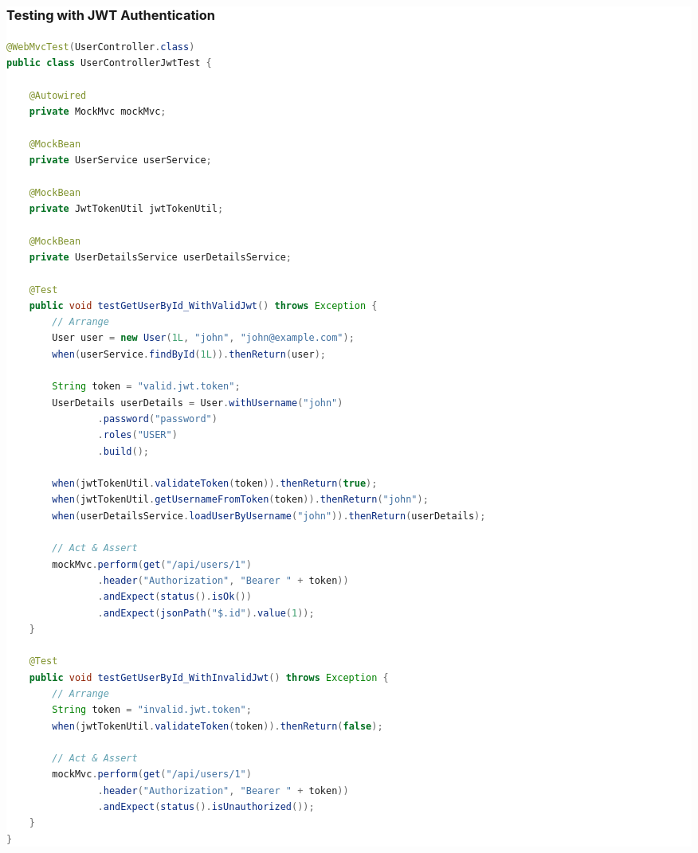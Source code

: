 ### Testing with JWT Authentication

```java
@WebMvcTest(UserController.class)
public class UserControllerJwtTest {
    
    @Autowired
    private MockMvc mockMvc;
    
    @MockBean
    private UserService userService;
    
    @MockBean
    private JwtTokenUtil jwtTokenUtil;
    
    @MockBean
    private UserDetailsService userDetailsService;
    
    @Test
    public void testGetUserById_WithValidJwt() throws Exception {
        // Arrange
        User user = new User(1L, "john", "john@example.com");
        when(userService.findById(1L)).thenReturn(user);
        
        String token = "valid.jwt.token";
        UserDetails userDetails = User.withUsername("john")
                .password("password")
                .roles("USER")
                .build();
        
        when(jwtTokenUtil.validateToken(token)).thenReturn(true);
        when(jwtTokenUtil.getUsernameFromToken(token)).thenReturn("john");
        when(userDetailsService.loadUserByUsername("john")).thenReturn(userDetails);
        
        // Act & Assert
        mockMvc.perform(get("/api/users/1")
                .header("Authorization", "Bearer " + token))
                .andExpect(status().isOk())
                .andExpect(jsonPath("$.id").value(1));
    }
    
    @Test
    public void testGetUserById_WithInvalidJwt() throws Exception {
        // Arrange
        String token = "invalid.jwt.token";
        when(jwtTokenUtil.validateToken(token)).thenReturn(false);
        
        // Act & Assert
        mockMvc.perform(get("/api/users/1")
                .header("Authorization", "Bearer " + token))
                .andExpect(status().isUnauthorized());
    }
}
```
